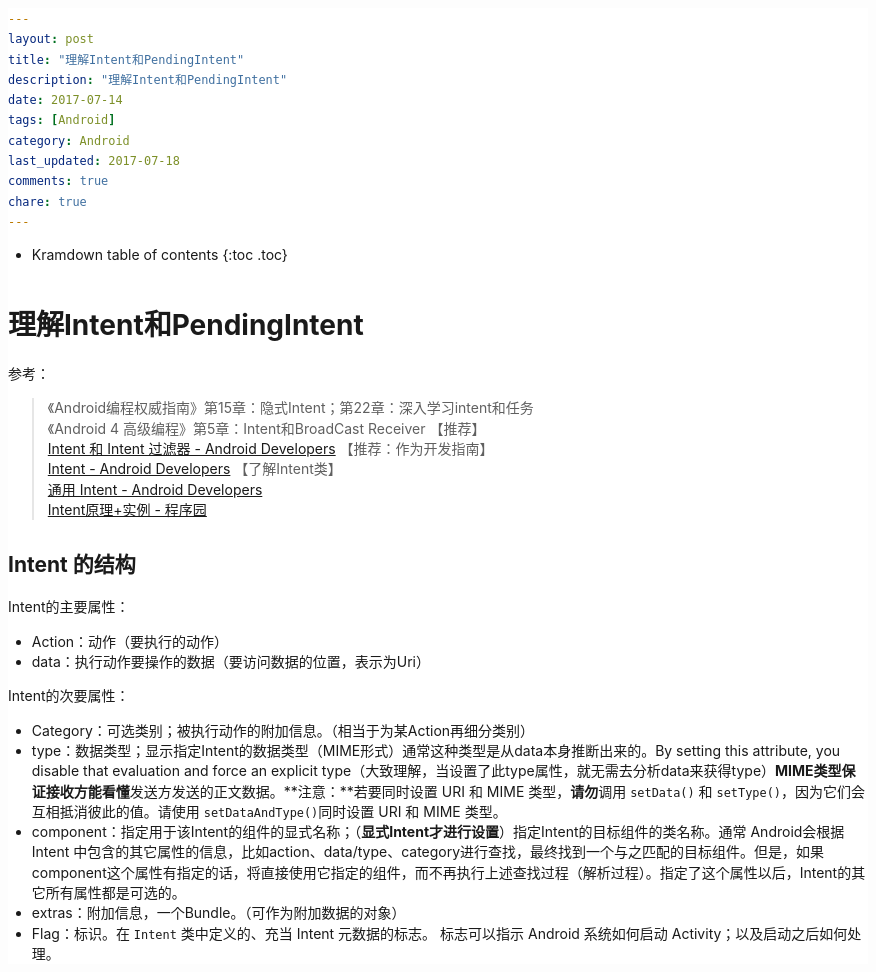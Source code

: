 ```yaml
---
layout: post
title: "理解Intent和PendingIntent"
description: "理解Intent和PendingIntent"
date: 2017-07-14
tags: [Android]
category: Android
last_updated: 2017-07-18
comments: true
chare: true
---
```


* Kramdown table of contents
{:toc .toc}



# 理解Intent和PendingIntent

参考：  
> 《Android编程权威指南》第15章：隐式Intent；第22章：深入学习intent和任务   
> 《Android 4 高级编程》第5章：Intent和BroadCast Receiver 【推荐】   
> [Intent 和 Intent 过滤器 - Android Developers](https://developer.android.com/guide/components/intents-filters.html "Intent 和 Intent 过滤器  Android Developers")   【推荐：作为开发指南】     
> [Intent - Android Developers](https://developer.android.com/reference/android/content/Intent.html "Intent - Android Developers") 【了解Intent类】   
> [通用 Intent - Android Developers](https://developer.android.com/guide/components/intents-common.html "通用 Intent  Android Developers")     
> [Intent原理+实例 - 程序园](http://www.voidcn.com/blog/wanli_smile/article/p-216171.html "Intent原理+实例 - 程序园")   






## Intent 的结构

Intent的主要属性：

- Action：动作（要执行的动作）
- data：执行动作要操作的数据（要访问数据的位置，表示为Uri）

Intent的次要属性：  

- Category：可选类别；被执行动作的附加信息。（相当于为某Action再细分类别）
- type：数据类型；显示指定Intent的数据类型（MIME形式）通常这种类型是从data本身推断出来的。By setting this attribute, you disable that evaluation and force an explicit type（大致理解，当设置了此type属性，就无需去分析data来获得type）**MIME类型保证接收方能看懂**发送方发送的正文数据。**注意：**若要同时设置 URI 和 MIME 类型，**请勿**调用 `setData()` 和 `setType()`，因为它们会互相抵消彼此的值。请使用 `setDataAndType()`同时设置 URI 和 MIME 类型。
- component：指定用于该Intent的组件的显式名称；（**显式Intent才进行设置**）指定Intent的目标组件的类名称。通常 Android会根据Intent 中包含的其它属性的信息，比如action、data/type、category进行查找，最终找到一个与之匹配的目标组件。但是，如果 component这个属性有指定的话，将直接使用它指定的组件，而不再执行上述查找过程（解析过程）。指定了这个属性以后，Intent的其它所有属性都是可选的。  
- extras：附加信息，一个Bundle。（可作为附加数据的对象）
- Flag：标识。在 `Intent` 类中定义的、充当 Intent 元数据的标志。 标志可以指示 Android 系统如何启动 Activity；以及启动之后如何处理。
